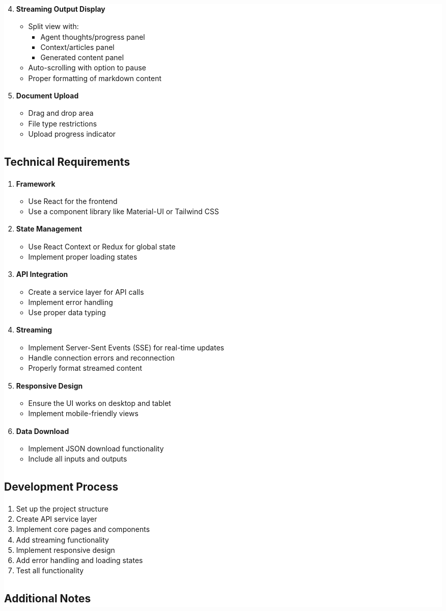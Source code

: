 4. **Streaming Output Display**
   - Split view with:
     - Agent thoughts/progress panel
     - Context/articles panel
     - Generated content panel
   - Auto-scrolling with option to pause
   - Proper formatting of markdown content

5. **Document Upload**
   - Drag and drop area
   - File type restrictions
   - Upload progress indicator

## Technical Requirements

1. **Framework**
   - Use React for the frontend
   - Use a component library like Material-UI or Tailwind CSS

2. **State Management**
   - Use React Context or Redux for global state
   - Implement proper loading states

3. **API Integration**
   - Create a service layer for API calls
   - Implement error handling
   - Use proper data typing

4. **Streaming**
   - Implement Server-Sent Events (SSE) for real-time updates
   - Handle connection errors and reconnection
   - Properly format streamed content

5. **Responsive Design**
   - Ensure the UI works on desktop and tablet
   - Implement mobile-friendly views

6. **Data Download**
   - Implement JSON download functionality
   - Include all inputs and outputs

## Development Process

1. Set up the project structure
2. Create API service layer
3. Implement core pages and components
4. Add streaming functionality
5. Implement responsive design
6. Add error handling and loading states
7. Test all functionality

## Additional Notes
